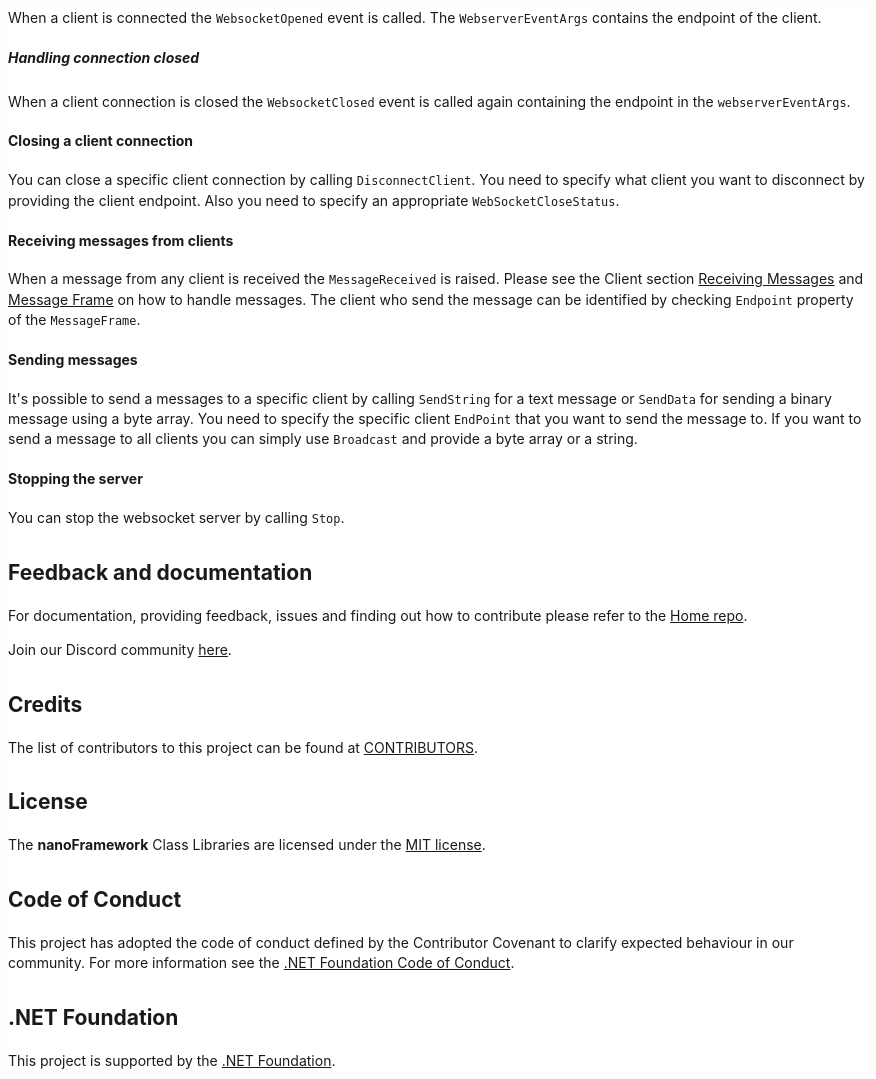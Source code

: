 When a client is connected the `WebsocketOpened` event is called. The `WebserverEventArgs` contains the endpoint of the client.

##### Handling connection closed

When a client connection is closed the `WebsocketClosed` event is called again containing the endpoint in the `webserverEventArgs`. 

#### Closing a client connection

You can close a specific client connection by calling `DisconnectClient`. You need to specify what client you want to disconnect by providing the client endpoint. Also you need to specify an appropriate `WebSocketCloseStatus`.

#### Receiving messages from clients

When a message from any client is received the `MessageReceived` is raised. Please see the Client section [Receiving Messages](#receiving_messages) and [Message Frame](#message_frame) on how to handle messages. The client who send the message can be identified by checking `Endpoint` property of the `MessageFrame`.  

#### Sending messages

It's possible to send a messages to a specific client by calling `SendString` for a text message or `SendData` for sending a binary message using a byte array. You need to specify the specific client `EndPoint` that you want to send the message to. If you want to send a message to all clients you can simply use `Broadcast` and provide a byte array or a string. 

#### Stopping the server

You can stop the websocket server by calling `Stop`.

## Feedback and documentation

For documentation, providing feedback, issues and finding out how to contribute please refer to the [Home repo](https://github.com/nanoframework/Home).

Join our Discord community [here](https://discord.gg/gCyBu8T).

## Credits

The list of contributors to this project can be found at [CONTRIBUTORS](https://github.com/nanoframework/Home/blob/main/CONTRIBUTORS.md).

## License

The **nanoFramework** Class Libraries are licensed under the [MIT license](LICENSE.md).

## Code of Conduct

This project has adopted the code of conduct defined by the Contributor Covenant to clarify expected behaviour in our community.
For more information see the [.NET Foundation Code of Conduct](https://dotnetfoundation.org/code-of-conduct).

## .NET Foundation

This project is supported by the [.NET Foundation](https://dotnetfoundation.org).
